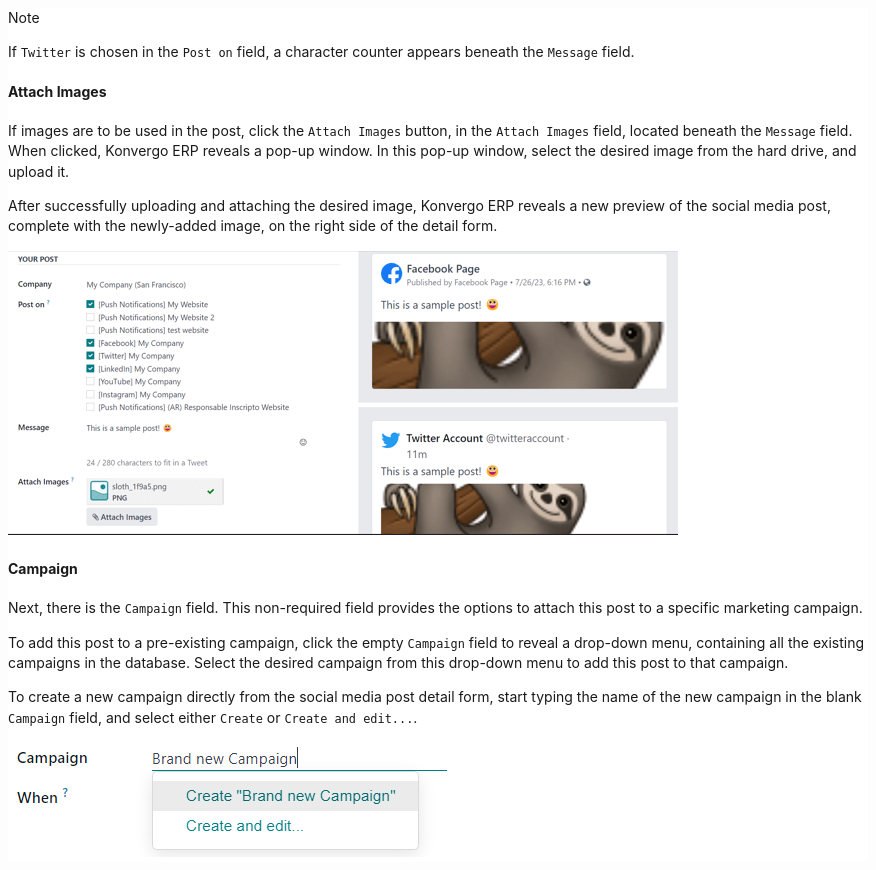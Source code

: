 > [!NOTE]
> If `Twitter` is chosen in the `Post on` field, a character counter
> appears beneath the `Message` field.

#### Attach Images

If images are to be used in the post, click the `Attach Images` button,
in the `Attach Images` field, located beneath the `Message` field. When
clicked, Konvergo ERP reveals a pop-up window. In this pop-up window, select the
desired image from the hard drive, and upload it.

After successfully uploading and attaching the desired image, Konvergo ERP
reveals a new preview of the social media post, complete with the
newly-added image, on the right side of the detail form.

<img src="social_essentials/attach-images-visual-social-post-sample.png"
class="align-center"
alt="Visualized samples of post with newly-attached images in Konvergo ERP Social Marketing." />

#### Campaign

Next, there is the `Campaign` field. This non-required field provides
the options to attach this post to a specific marketing campaign.

To add this post to a pre-existing campaign, click the empty `Campaign`
field to reveal a drop-down menu, containing all the existing campaigns
in the database. Select the desired campaign from this drop-down menu to
add this post to that campaign.

To create a new campaign directly from the social media post detail
form, start typing the name of the new campaign in the blank `Campaign`
field, and select either `Create` or `Create and edit...`.

<img src="social_essentials/campaign-drop-down-menu-options.png"
class="align-center"
alt="Drop-down menu options of Create or Create and edit in the Campaign field." />

